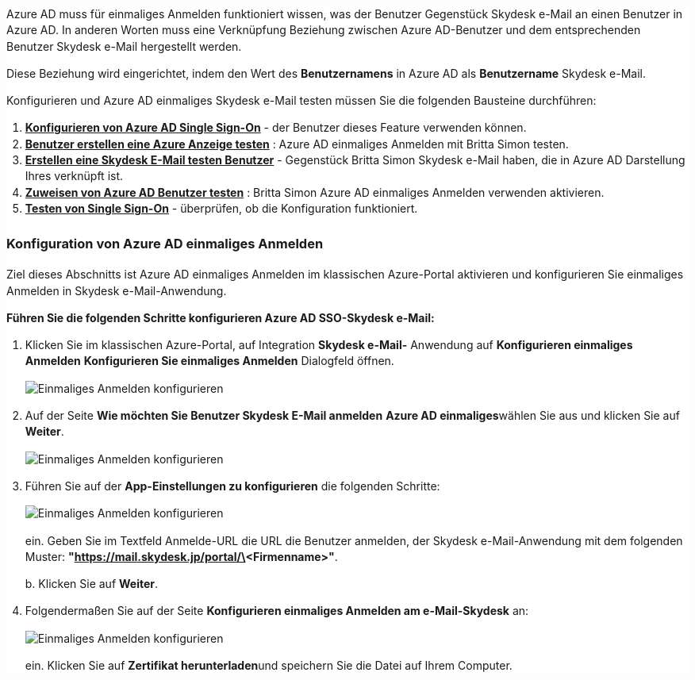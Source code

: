 Azure AD muss für einmaliges Anmelden funktioniert wissen, was der Benutzer Gegenstück Skydesk e-Mail an einen Benutzer in Azure AD. In anderen Worten muss eine Verknüpfung Beziehung zwischen Azure AD-Benutzer und dem entsprechenden Benutzer Skydesk e-Mail hergestellt werden.

Diese Beziehung wird eingerichtet, indem den Wert des **Benutzernamens** in Azure AD als **Benutzername** Skydesk e-Mail.

Konfigurieren und Azure AD einmaliges Skydesk e-Mail testen müssen Sie die folgenden Bausteine durchführen:

1. **[Konfigurieren von Azure AD Single Sign-On](#configuring-azure-ad-single-single-sign-on)** - der Benutzer dieses Feature verwenden können.
2. **[Benutzer erstellen eine Azure Anzeige testen](#creating-an-azure-ad-test-user)** : Azure AD einmaliges Anmelden mit Britta Simon testen.
3. **[Erstellen eine Skydesk E-Mail testen Benutzer](#creating-a-Skydesk-Email-test-user)** - Gegenstück Britta Simon Skydesk e-Mail haben, die in Azure AD Darstellung Ihres verknüpft ist.
4. **[Zuweisen von Azure AD Benutzer testen](#assigning-the-azure-ad-test-user)** : Britta Simon Azure AD einmaliges Anmelden verwenden aktivieren.
5. **[Testen von Single Sign-On](#testing-single-sign-on)** - überprüfen, ob die Konfiguration funktioniert.

### <a name="configuring-azure-ad-single-sign-on"></a>Konfiguration von Azure AD einmaliges Anmelden

Ziel dieses Abschnitts ist Azure AD einmaliges Anmelden im klassischen Azure-Portal aktivieren und konfigurieren Sie einmaliges Anmelden in Skydesk e-Mail-Anwendung.



**Führen Sie die folgenden Schritte konfigurieren Azure AD SSO-Skydesk e-Mail:**

1. Klicken Sie im klassischen Azure-Portal, auf Integration **Skydesk e-Mail-** Anwendung auf **Konfigurieren einmaliges Anmelden** **Konfigurieren Sie einmaliges Anmelden** Dialogfeld öffnen.

    ![Einmaliges Anmelden konfigurieren][6] 

2. Auf der Seite **Wie möchten Sie Benutzer Skydesk E-Mail anmelden** **Azure AD einmaliges**wählen Sie aus und klicken Sie auf **Weiter**.

    ![Einmaliges Anmelden konfigurieren](./media/active-directory-saas-skydeskemail-tutorial/tutorial_skydeskemail_03.png) 


3. Führen Sie auf der **App-Einstellungen zu konfigurieren** die folgenden Schritte:
 
    ![Einmaliges Anmelden konfigurieren](./media/active-directory-saas-skydeskemail-tutorial/tutorial_skydeskemail_04.png) 


    ein. Geben Sie im Textfeld Anmelde-URL die URL die Benutzer anmelden, der Skydesk e-Mail-Anwendung mit dem folgenden Muster: **"https://mail.skydesk.jp/portal/\<Firmenname\>"**.

    b. Klicken Sie auf **Weiter**.


4. Folgendermaßen Sie auf der Seite **Konfigurieren einmaliges Anmelden am e-Mail-Skydesk** an:

    ![Einmaliges Anmelden konfigurieren](./media/active-directory-saas-skydeskemail-tutorial/tutorial_skydeskemail_05.png) 

    ein. Klicken Sie auf **Zertifikat herunterladen**und speichern Sie die Datei auf Ihrem Computer.


[1]: ./media/active-directory-saas-skydeskemail-tutorial/tutorial_general_01.png
[2]: ./media/active-directory-saas-skydeskemail-tutorial/tutorial_general_02.png
[3]: ./media/active-directory-saas-skydeskemail-tutorial/tutorial_general_03.png
[4]: ./media/active-directory-saas-skydeskemail-tutorial/tutorial_general_04.png
[6]: ./media/active-directory-saas-skydeskemail-tutorial/tutorial_general_05.png
[10]: ./media/active-directory-saas-skydeskemail-tutorial/tutorial_general_06.png
[11]: ./media/active-directory-saas-skydeskemail-tutorial/tutorial_general_07.png
[20]: ./media/active-directory-saas-skydeskemail-tutorial/tutorial_general_100.png
[200]: ./media/active-directory-saas-skydeskemail-tutorial/tutorial_general_200.png
[201]: ./media/active-directory-saas-skydeskemail-tutorial/tutorial_general_201.png
[203]: ./media/active-directory-saas-skydeskemail-tutorial/tutorial_general_203.png
[204]: ./media/active-directory-saas-skydeskemail-tutorial/tutorial_general_204.png
[205]: ./media/active-directory-saas-skydeskemail-tutorial/tutorial_general_205.png